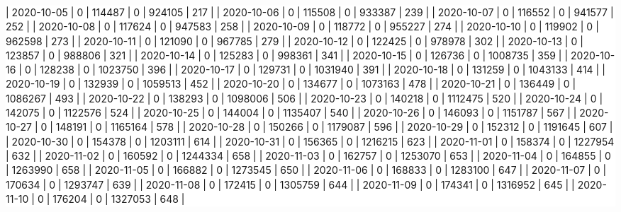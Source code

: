 | 2020-10-05 | 0 | 114487 | 0 | 924105 | 217 |
| 2020-10-06 | 0 | 115508 | 0 | 933387 | 239 |
| 2020-10-07 | 0 | 116552 | 0 | 941577 | 252 |
| 2020-10-08 | 0 | 117624 | 0 | 947583 | 258 |
| 2020-10-09 | 0 | 118772 | 0 | 955227 | 274 |
| 2020-10-10 | 0 | 119902 | 0 | 962598 | 273 |
| 2020-10-11 | 0 | 121090 | 0 | 967785 | 279 |
| 2020-10-12 | 0 | 122425 | 0 | 978978 | 302 |
| 2020-10-13 | 0 | 123857 | 0 | 988806 | 321 |
| 2020-10-14 | 0 | 125283 | 0 | 998361 | 341 |
| 2020-10-15 | 0 | 126736 | 0 | 1008735 | 359 |
| 2020-10-16 | 0 | 128238 | 0 | 1023750 | 396 |
| 2020-10-17 | 0 | 129731 | 0 | 1031940 | 391 |
| 2020-10-18 | 0 | 131259 | 0 | 1043133 | 414 |
| 2020-10-19 | 0 | 132939 | 0 | 1059513 | 452 |
| 2020-10-20 | 0 | 134677 | 0 | 1073163 | 478 |
| 2020-10-21 | 0 | 136449 | 0 | 1086267 | 493 |
| 2020-10-22 | 0 | 138293 | 0 | 1098006 | 506 |
| 2020-10-23 | 0 | 140218 | 0 | 1112475 | 520 |
| 2020-10-24 | 0 | 142075 | 0 | 1122576 | 524 |
| 2020-10-25 | 0 | 144004 | 0 | 1135407 | 540 |
| 2020-10-26 | 0 | 146093 | 0 | 1151787 | 567 |
| 2020-10-27 | 0 | 148191 | 0 | 1165164 | 578 |
| 2020-10-28 | 0 | 150266 | 0 | 1179087 | 596 |
| 2020-10-29 | 0 | 152312 | 0 | 1191645 | 607 |
| 2020-10-30 | 0 | 154378 | 0 | 1203111 | 614 |
| 2020-10-31 | 0 | 156365 | 0 | 1216215 | 623 |
| 2020-11-01 | 0 | 158374 | 0 | 1227954 | 632 |
| 2020-11-02 | 0 | 160592 | 0 | 1244334 | 658 |
| 2020-11-03 | 0 | 162757 | 0 | 1253070 | 653 |
| 2020-11-04 | 0 | 164855 | 0 | 1263990 | 658 |
| 2020-11-05 | 0 | 166882 | 0 | 1273545 | 650 |
| 2020-11-06 | 0 | 168833 | 0 | 1283100 | 647 |
| 2020-11-07 | 0 | 170634 | 0 | 1293747 | 639 |
| 2020-11-08 | 0 | 172415 | 0 | 1305759 | 644 |
| 2020-11-09 | 0 | 174341 | 0 | 1316952 | 645 |
| 2020-11-10 | 0 | 176204 | 0 | 1327053 | 648 |
